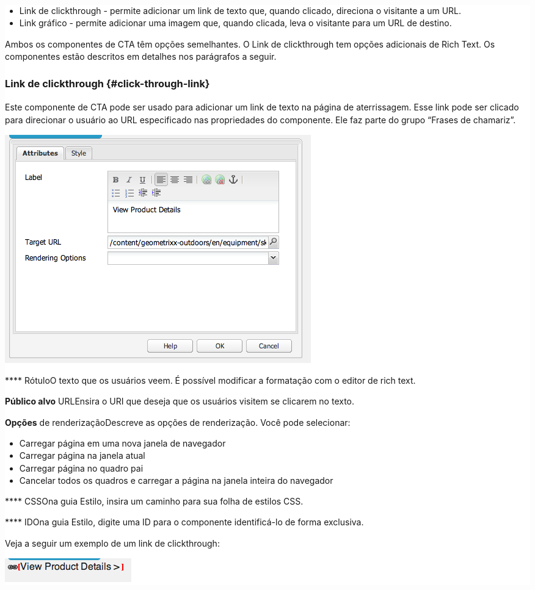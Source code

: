* Link de clickthrough - permite adicionar um link de texto que, quando clicado, direciona o visitante a um URL.
* Link gráfico - permite adicionar uma imagem que, quando clicada, leva o visitante para um URL de destino.

Ambos os componentes de CTA têm opções semelhantes. O Link de clickthrough tem opções adicionais de Rich Text. Os componentes estão descritos em detalhes nos parágrafos a seguir.

### Link de clickthrough {#click-through-link}

Este componente de CTA pode ser usado para adicionar um link de texto na página de aterrissagem. Esse link pode ser clicado para direcionar o usuário ao URL especificado nas propriedades do componente. Ele faz parte do grupo “Frases de chamariz”.

![chlimage_1-49](assets/chlimage_1-49.png)

**** RótuloO texto que os usuários veem. É possível modificar a formatação com o editor de rich text.

**Público alvo** URLEnsira o URI que deseja que os usuários visitem se clicarem no texto.

**Opções** de renderizaçãoDescreve as opções de renderização. Você pode selecionar:

* Carregar página em uma nova janela de navegador
* Carregar página na janela atual
* Carregar página no quadro pai
* Cancelar todos os quadros e carregar a página na janela inteira do navegador

**** CSSOna guia Estilo, insira um caminho para sua folha de estilos CSS.

**** IDOna guia Estilo, digite uma ID para o componente identificá-lo de forma exclusiva.

Veja a seguir um exemplo de um link de clickthrough:

![chlimage_1-50](assets/chlimage_1-50.png)

